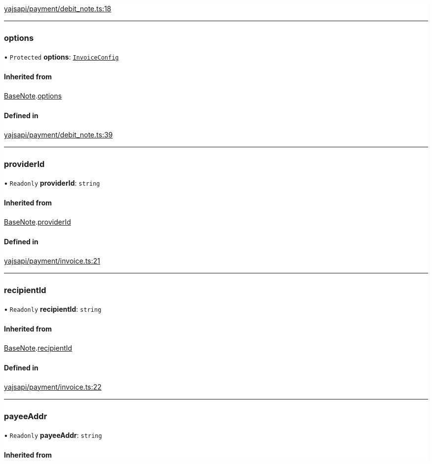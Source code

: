 [yajsapi/payment/debit_note.ts:18](https://github.com/golemfactory/yajsapi/blob/dec68b9/yajsapi/payment/debit_note.ts#L18)

___

### options

• `Protected` **options**: [`InvoiceConfig`](payment_config.InvoiceConfig.md)

#### Inherited from

[BaseNote](payment_invoice.BaseNote.md).[options](payment_invoice.BaseNote.md#options)

#### Defined in

[yajsapi/payment/debit_note.ts:39](https://github.com/golemfactory/yajsapi/blob/dec68b9/yajsapi/payment/debit_note.ts#L39)

___

### providerId

• `Readonly` **providerId**: `string`

#### Inherited from

[BaseNote](payment_invoice.BaseNote.md).[providerId](payment_invoice.BaseNote.md#providerid)

#### Defined in

[yajsapi/payment/invoice.ts:21](https://github.com/golemfactory/yajsapi/blob/dec68b9/yajsapi/payment/invoice.ts#L21)

___

### recipientId

• `Readonly` **recipientId**: `string`

#### Inherited from

[BaseNote](payment_invoice.BaseNote.md).[recipientId](payment_invoice.BaseNote.md#recipientid)

#### Defined in

[yajsapi/payment/invoice.ts:22](https://github.com/golemfactory/yajsapi/blob/dec68b9/yajsapi/payment/invoice.ts#L22)

___

### payeeAddr

• `Readonly` **payeeAddr**: `string`

#### Inherited from
